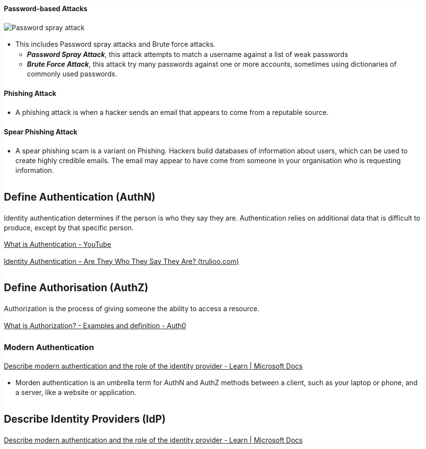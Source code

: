   #### Password-based Attacks

  ![Password spray attack](https://docs.microsoft.com/en-au/learn/wwl-sci/describe-identity-principles-concepts/media/2-password-spray-attack.png)

  - This includes Password spray attacks and Brute force attacks.
    - ***Password Spray Attack***, this attack attempts to match a username against a list of weak passwords
    - ***Brute Force Attack***, this attack try many passwords against one or more accounts, sometimes using dictionaries of commonly used passwords. 

  #### Phishing Attack

  - A phishing attack is when a hacker sends an email that appears to come from a reputable source. 

  #### Spear Phishing Attack

  - A spear phishing scam is a variant on Phishing. Hackers build databases of information about users, which can be used to create highly credible emails. The email may appear to have come from someone in your organisation who is requesting information. 

## Define Authentication (AuthN)

Identity authentication determines if the person is who they say they are. Authentication relies on additional data that is difficult to produce, except by that specific person.

[What is Authentication - YouTube](https://www.youtube.com/watch?v=927KdwZZoU0)

[Identity Authentication – Are They Who They Say They Are? (trulioo.com)](https://www.trulioo.com/blog/identity-authentication)

## Define Authorisation (AuthZ)

Authorization is the process of giving someone the ability to access a resource.

[What is Authorization? - Examples and definition - Auth0](https://auth0.com/intro-to-iam/what-is-authorization/)



### Modern Authentication

[Describe modern authentication and the role of the identity provider - Learn | Microsoft Docs](https://docs.microsoft.com/en-au/learn/modules/describe-identity-principles-concepts/4-describe-modern-authentication-role-identity-provider)

- Morden authentication is an umbrella term for AuthN and AuthZ methods between a client, such as your laptop or phone, and a server, like a website or application.

  

## Describe Identity Providers (IdP) 

[Describe modern authentication and the role of the identity provider - Learn | Microsoft Docs](https://docs.microsoft.com/en-au/learn/modules/describe-identity-principles-concepts/4-describe-modern-authentication-role-identity-provider)
